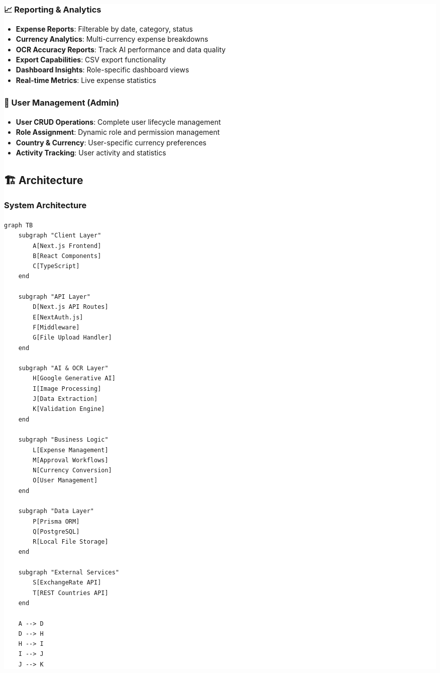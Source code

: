 ### 📈 Reporting & Analytics
- **Expense Reports**: Filterable by date, category, status
- **Currency Analytics**: Multi-currency expense breakdowns
- **OCR Accuracy Reports**: Track AI performance and data quality
- **Export Capabilities**: CSV export functionality
- **Dashboard Insights**: Role-specific dashboard views
- **Real-time Metrics**: Live expense statistics

### 👥 User Management (Admin)
- **User CRUD Operations**: Complete user lifecycle management
- **Role Assignment**: Dynamic role and permission management
- **Country & Currency**: User-specific currency preferences
- **Activity Tracking**: User activity and statistics

## 🏗️ Architecture

### System Architecture
```mermaid
graph TB
    subgraph "Client Layer"
        A[Next.js Frontend]
        B[React Components]
        C[TypeScript]
    end
    
    subgraph "API Layer"
        D[Next.js API Routes]
        E[NextAuth.js]
        F[Middleware]
        G[File Upload Handler]
    end
    
    subgraph "AI & OCR Layer"
        H[Google Generative AI]
        I[Image Processing]
        J[Data Extraction]
        K[Validation Engine]
    end
    
    subgraph "Business Logic"
        L[Expense Management]
        M[Approval Workflows]
        N[Currency Conversion]
        O[User Management]
    end
    
    subgraph "Data Layer"
        P[Prisma ORM]
        Q[PostgreSQL]
        R[Local File Storage]
    end
    
    subgraph "External Services"
        S[ExchangeRate API]
        T[REST Countries API]
    end
    
    A --> D
    D --> H
    H --> I
    I --> J
    J --> K
```